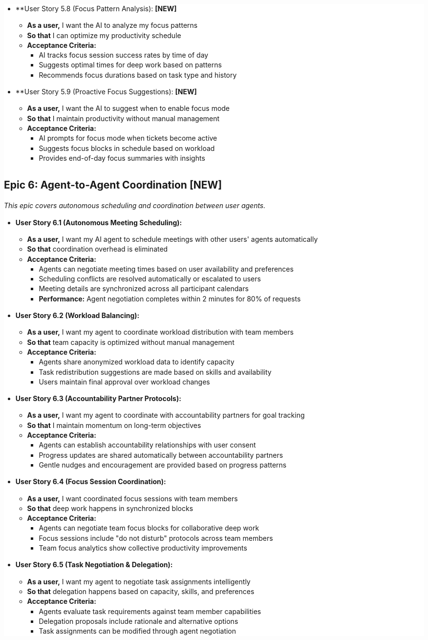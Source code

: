 *   **User Story 5.8 (Focus Pattern Analysis): **[NEW]**
    *   **As a user,** I want the AI to analyze my focus patterns
    *   **So that** I can optimize my productivity schedule
    *   **Acceptance Criteria:**
        *   AI tracks focus session success rates by time of day
        *   Suggests optimal times for deep work based on patterns
        *   Recommends focus durations based on task type and history

*   **User Story 5.9 (Proactive Focus Suggestions): **[NEW]**
    *   **As a user,** I want the AI to suggest when to enable focus mode
    *   **So that** I maintain productivity without manual management
    *   **Acceptance Criteria:**
        *   AI prompts for focus mode when tickets become active
        *   Suggests focus blocks in schedule based on workload
        *   Provides end-of-day focus summaries with insights

## **Epic 6: Agent-to-Agent Coordination** **[NEW]**
*This epic covers autonomous scheduling and coordination between user agents.*

*   **User Story 6.1 (Autonomous Meeting Scheduling):**
    *   **As a user,** I want my AI agent to schedule meetings with other users' agents automatically
    *   **So that** coordination overhead is eliminated
    *   **Acceptance Criteria:**
        *   Agents can negotiate meeting times based on user availability and preferences
        *   Scheduling conflicts are resolved automatically or escalated to users
        *   Meeting details are synchronized across all participant calendars
        *   **Performance:** Agent negotiation completes within 2 minutes for 80% of requests

*   **User Story 6.2 (Workload Balancing):**
    *   **As a user,** I want my agent to coordinate workload distribution with team members
    *   **So that** team capacity is optimized without manual management
    *   **Acceptance Criteria:**
        *   Agents share anonymized workload data to identify capacity
        *   Task redistribution suggestions are made based on skills and availability
        *   Users maintain final approval over workload changes

*   **User Story 6.3 (Accountability Partner Protocols):**
    *   **As a user,** I want my agent to coordinate with accountability partners for goal tracking
    *   **So that** I maintain momentum on long-term objectives
    *   **Acceptance Criteria:**
        *   Agents can establish accountability relationships with user consent
        *   Progress updates are shared automatically between accountability partners
        *   Gentle nudges and encouragement are provided based on progress patterns

*   **User Story 6.4 (Focus Session Coordination):**
    *   **As a user,** I want coordinated focus sessions with team members
    *   **So that** deep work happens in synchronized blocks
    *   **Acceptance Criteria:**
        *   Agents can negotiate team focus blocks for collaborative deep work
        *   Focus sessions include "do not disturb" protocols across team members
        *   Team focus analytics show collective productivity improvements

*   **User Story 6.5 (Task Negotiation & Delegation):**
    *   **As a user,** I want my agent to negotiate task assignments intelligently
    *   **So that** delegation happens based on capacity, skills, and preferences
    *   **Acceptance Criteria:**
        *   Agents evaluate task requirements against team member capabilities
        *   Delegation proposals include rationale and alternative options
        *   Task assignments can be modified through agent negotiation
